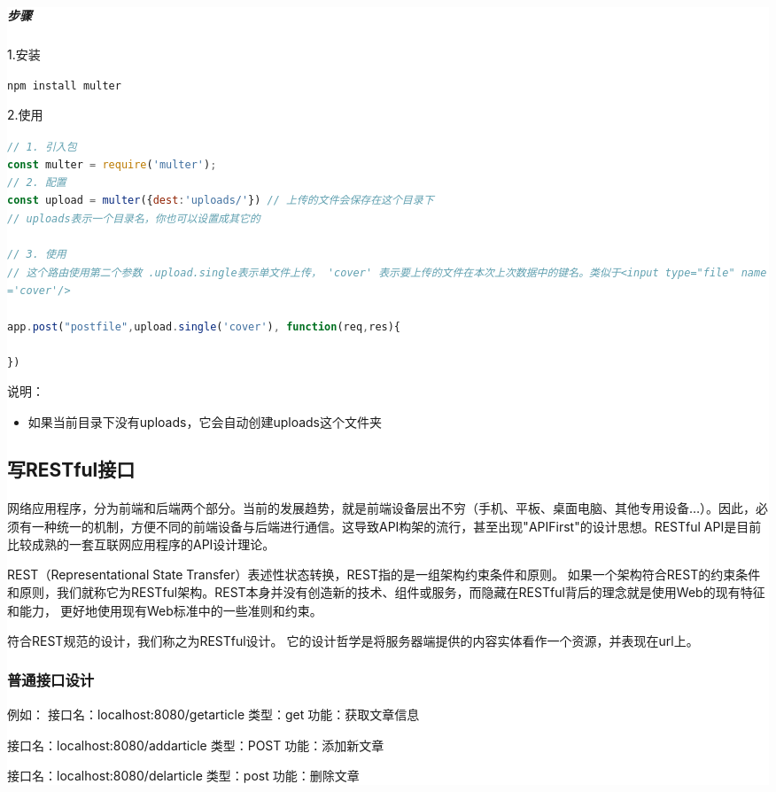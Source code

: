 ##### 步骤

1.安装

```javascript
npm install multer
```

2.使用

```javascript
// 1. 引入包
const multer = require('multer');
// 2. 配置
const upload = multer({dest:'uploads/'}) // 上传的文件会保存在这个目录下
// uploads表示一个目录名，你也可以设置成其它的

// 3. 使用
// 这个路由使用第二个参数 .upload.single表示单文件上传， 'cover' 表示要上传的文件在本次上次数据中的键名。类似于<input type="file" name='cover'/>

app.post("postfile",upload.single('cover'), function(req,res){

})
```

说明：

- 如果当前目录下没有uploads，它会自动创建uploads这个文件夹



## 写RESTful接口



网络应用程序，分为前端和后端两个部分。当前的发展趋势，就是前端设备层出不穷（手机、平板、桌面电脑、其他专用设备…）。因此，必须有一种统一的机制，方便不同的前端设备与后端进行通信。这导致API构架的流行，甚至出现"APIFirst"的设计思想。RESTful API是目前比较成熟的一套互联网应用程序的API设计理论。

REST（Representational State Transfer）表述性状态转换，REST指的是一组架构约束条件和原则。 如果一个架构符合REST的约束条件和原则，我们就称它为RESTful架构。REST本身并没有创造新的技术、组件或服务，而隐藏在RESTful背后的理念就是使用Web的现有特征和能力， 更好地使用现有Web标准中的一些准则和约束。

符合REST规范的设计，我们称之为RESTful设计。 它的设计哲学是将服务器端提供的内容实体看作一个资源，并表现在url上。



### 普通接口设计

例如：
接口名：localhost:8080/getarticle
类型：get
功能：获取文章信息

接口名：localhost:8080/addarticle
类型：POST
功能：添加新文章

接口名：localhost:8080/delarticle
类型：post
功能：删除文章
